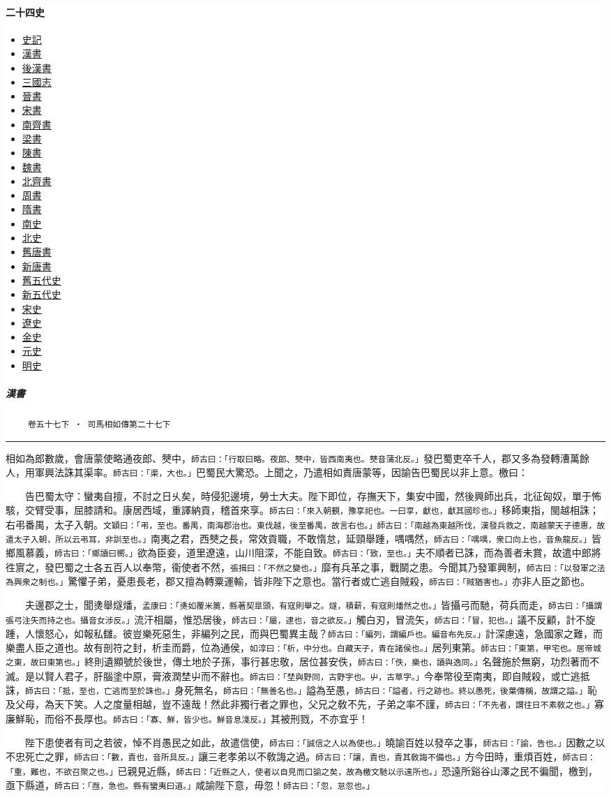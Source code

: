  



#### 二十四史

*   [史記](../a01/a01.md)
*   [漢書](../a02/a02.md)
*   [後漢書](../a03/a03.md)
*   [三國志](../a04/a04.md)
*   [晉書](../a05/a05.md)
*   [宋書](../a06/a06.md)
*   [南齊書](../a07/a07.md)
*   [梁書](../a08/a08.md)
*   [陳書](../a09/a09.md)
*   [魏書](../a10/a10.md)
*   [北齊書](../a11/a11.md)
*   [周書](../a12/a12.md)
*   [隋書](../a13/a13.md)
*   [南史](../a14/a14.md)
*   [北史](../a15/a15.md)
*   [舊唐書](../a16/a16.md)
*   [新唐書](../a17/a17.md)
*   [舊五代史](../a18/a18.md)
*   [新五代史](../a19/a19.md)
*   [宋史](../a20/a20.md)
*   [遼史](../a21/a21.md)
*   [金史](../a22/a22.md)
*   [元史](../a23/a23.md)
*   [明史](../a24/a24.md)


##### 漢書
　　 `卷五十七下 ‧ 司馬相如傳第二十七下`

* * *

相如為郎數歲，會唐蒙使略通夜郎、僰中，`師古曰：「行取曰略。夜郎、僰中，皆西南夷也。僰音蒲北反。」`發巴蜀吏卒千人，郡又多為發轉漕萬餘人，用軍興法誅其渠率。`師古曰：「渠，大也。」`巴蜀民大驚恐。上聞之，乃遣相如責唐蒙等，因諭告巴蜀民以非上意。檄曰：

　　告巴蜀太守：蠻夷自擅，不討之日乆矣，時侵犯邊境，勞士大夫。陛下即位，存撫天下，集安中國，然後興師出兵，北征匈奴，單于怖駭，交臂受事，屈膝請和。康居西域，重譯納貢，稽首來享。`師古曰：「來入朝覲，豫享祀也。一曰享，獻也，獻其國珍也。」`移師東指，閩越相誅；右弔番禺，太子入朝。`文穎曰：「弔，至也。番禺，南海郡治也。東伐越，後至番禺，故言右也。」師古曰：「南越為東越所伐，漢發兵救之，南越蒙天子德惠，故遣太子入朝，所以云弔耳，非訓至也。」`南夷之君，西僰之長，常效貢職，不敢惰怠，延頸舉踵，喁喁然，`師古曰：「喁喁，衆口向上也，音魚龍反。」`皆鄉風慕義，`師古曰：「鄉讀曰嚮。」`欲為臣妾，道里遼遠，山川阻深，不能自致。`師古曰：「致，至也。」`夫不順者已誅，而為善者未賞，故遣中郎將徃賔之，發巴蜀之士各五百人以奉幣，衞使者不然，`張揖曰：「不然之變也。」`靡有兵革之事，戰鬬之患。今聞其乃發軍興制，`師古曰：「以發軍之法為興衆之制也。」`驚懼子弟，憂患長老，郡又擅為轉粟運輸，皆非陛下之意也。當行者或亡逃自賊殺，`師古曰：「賊猶害也。」`亦非人臣之節也。

　　夫邊郡之士，聞㷭舉燧燔，`孟康曰：「㷭如覆米䉛，縣著契臯頭，有寇則舉之。燧，積薪，有寇則燔然之也。」`皆攝弓而馳，荷兵而走，`師古曰：「攝謂張弓注矢而持之也。攝音女涉反。」`流汗相屬，惟恐居後，`師古曰：「屬，逮也，音之欲反。」`觸白刃，冒流矢，`師古曰：「冒，犯也。」`議不反顧，計不旋踵，人懷怒心，如報私讎。彼豈樂死惡生，非編列之民，而與巴蜀異主哉？`師古曰：「編列，謂編戶也。編音布先反。」`計深慮遠，急國家之難，而樂盡人臣之道也。故有剖符之封，析圭而爵，位為通侯，`如淳曰：「析，中分也。白藏天子，青在諸侯也。」`居列東第。`師古曰：「東第，甲宅也。居帝城之東，故曰東第也。」`終則遺顯號於後世，傳土地於子孫，事行甚忠敬，居位甚安佚，`師古曰：「佚，樂也，讀與逸同。」`名聲施於無窮，功烈著而不滅。是以賢人君子，肝腦塗中原，膏液潤埜屮而不辭也。`師古曰：「埜與野同，古野字也。屮，古草字。」`今奉幣役至南夷，即自賊殺，或亡逃抵誅，`師古曰：「抵，至也，亡逃而至於誅也。」`身死無名，`師古曰：「無善名也。」`謚為至愚，`師古曰：「謚者，行之跡也。終以愚死，後葉傳稱，故謂之謚。」`恥及父母，為天下笑。人之度量相越，豈不遠哉！然此非獨行者之罪也，父兄之敎不先，子弟之率不謹，`師古曰：「不先者，謂往日不素敎之也。」`寡廉鮮恥，而俗不長厚也。`師古曰：「寡、鮮，皆少也。鮮音息淺反。」`其被刑戮，不亦宜乎！

　　陛下患使者有司之若彼，悼不肖愚民之如此，故遣信使，`師古曰：「誠信之人以為使也。」`曉諭百姓以發卒之事，`師古曰：「諭，告也。」`因數之以不忠死亡之罪，`師古曰：「數，責也，音所具反。」`讓三老孝弟以不敎誨之過。`師古曰：「讓，責也，責其敎誨不備也。」`方今田時，重煩百姓，`師古曰：「重，難也，不欲召聚之也。」`已親見近縣，`師古曰：「近縣之人，使者以自見而口諭之矣，故為檄文馳以示遠所也。」`恐遠所谿谷山澤之民不徧聞，檄到，亟下縣道，`師古曰：「亟，急也。縣有蠻夷曰道。」`咸諭陛下意，毋忽！`師古曰：「忽，怠忽也。」`
